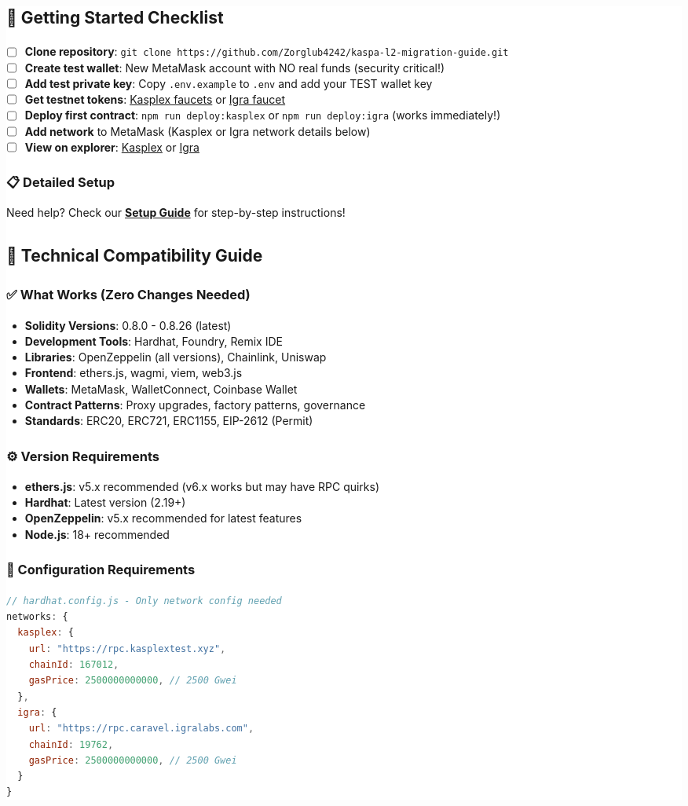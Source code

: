 ## 🚀 Getting Started Checklist

- [ ] **Clone repository**: `git clone https://github.com/Zorglub4242/kaspa-l2-migration-guide.git`
- [ ] **Create test wallet**: New MetaMask account with NO real funds (security critical!)
- [ ] **Add test private key**: Copy `.env.example` to `.env` and add your TEST wallet key
- [ ] **Get testnet tokens**: [Kasplex faucets](https://faucet.zealousswap.com/) or [Igra faucet](https://faucet.caravel.igralabs.com/)
- [ ] **Deploy first contract**: `npm run deploy:kasplex` or `npm run deploy:igra` (works immediately!)
- [ ] **Add network** to MetaMask (Kasplex or Igra network details below)
- [ ] **View on explorer**: [Kasplex](https://explorer.testnet.kasplextest.xyz) or [Igra](https://explorer.caravel.igralabs.com)

### 📋 Detailed Setup
Need help? Check our **[Setup Guide](SETUP.md)** for step-by-step instructions!

## 🧠 Technical Compatibility Guide

### ✅ What Works (Zero Changes Needed)
- **Solidity Versions**: 0.8.0 - 0.8.26 (latest)
- **Development Tools**: Hardhat, Foundry, Remix IDE
- **Libraries**: OpenZeppelin (all versions), Chainlink, Uniswap
- **Frontend**: ethers.js, wagmi, viem, web3.js
- **Wallets**: MetaMask, WalletConnect, Coinbase Wallet
- **Contract Patterns**: Proxy upgrades, factory patterns, governance
- **Standards**: ERC20, ERC721, ERC1155, EIP-2612 (Permit)

### ⚙️ Version Requirements
- **ethers.js**: v5.x recommended (v6.x works but may have RPC quirks)
- **Hardhat**: Latest version (2.19+)
- **OpenZeppelin**: v5.x recommended for latest features
- **Node.js**: 18+ recommended

### 🔧 Configuration Requirements
```javascript
// hardhat.config.js - Only network config needed
networks: {
  kasplex: {
    url: "https://rpc.kasplextest.xyz",
    chainId: 167012,
    gasPrice: 2500000000000, // 2500 Gwei
  },
  igra: {
    url: "https://rpc.caravel.igralabs.com",
    chainId: 19762,
    gasPrice: 2500000000000, // 2500 Gwei
  }
}
```
